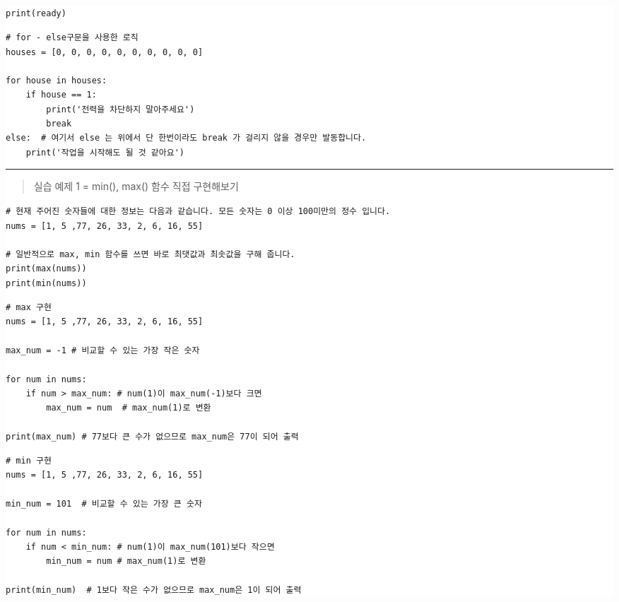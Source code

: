 ```
print(ready)
```

```
# for - else구문을 사용한 로직
houses = [0, 0, 0, 0, 0, 0, 0, 0, 0, 0]

for house in houses:
    if house == 1:
        print('전력을 차단하지 말아주세요')
        break
else:  # 여기서 else 는 위에서 단 한번이라도 break 가 걸리지 않을 경우만 발동합니다.
    print('작업을 시작해도 될 것 같아요')
```



---

> 실습 예제 1 = min(), max() 함수 직접 구현해보기

```
# 현재 주어진 숫자들에 대한 정보는 다음과 같습니다. 모든 숫자는 0 이상 100미만의 정수 입니다.
nums = [1, 5 ,77, 26, 33, 2, 6, 16, 55]

# 일반적으로 max, min 함수를 쓰면 바로 최댓값과 최솟값을 구해 줍니다.
print(max(nums))
print(min(nums))
```

```
# max 구현
nums = [1, 5 ,77, 26, 33, 2, 6, 16, 55]

max_num = -1 # 비교할 수 있는 가장 작은 숫자

for num in nums:
    if num > max_num: # num(1)이 max_num(-1)보다 크면 
        max_num = num  # max_num(1)로 변환

print(max_num) # 77보다 큰 수가 없으므로 max_num은 77이 되어 출력
```

```
# min 구현
nums = [1, 5 ,77, 26, 33, 2, 6, 16, 55]

min_num = 101  # 비교할 수 있는 가장 큰 숫자

for num in nums:
    if num < min_num: # num(1)이 max_num(101)보다 작으면 
        min_num = num # max_num(1)로 변환

print(min_num)  # 1보다 작은 수가 없으므로 max_num은 1이 되어 출력
```
